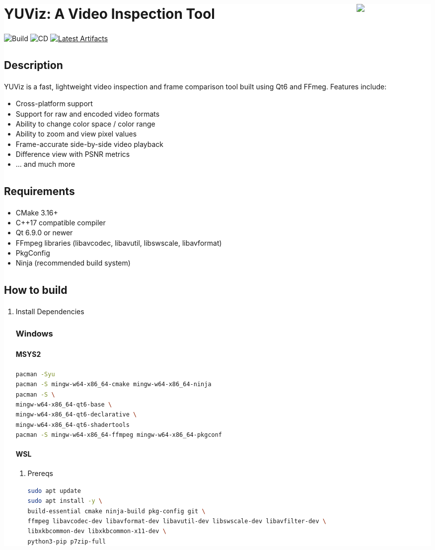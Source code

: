 # YUViz: A Video Inspection Tool <img align="right" src="https://raw.githubusercontent.com/LokiW-03/YUViz/refs/heads/master/src/icons/icon.png" width=150>

![Build](https://github.com/LokiW-03/YUViz/workflows/CI%20-%20Build/badge.svg)
![CD](https://github.com/LokiW-03/YUViz/workflows/CD%20-%20Release/badge.svg)
[![Latest Artifacts](https://img.shields.io/badge/Download-Latest%20Build-blue?style=flat-square&logo=github)](https://github.com/LokiW-03/YUViz/actions/workflows/cd.yml)

## Description
YUViz is a fast, lightweight video inspection and frame comparison tool built using Qt6 and FFmeg. Features include:
* Cross-platform support
* Support for raw and encoded video formats
* Ability to change color space / color range
* Ability to zoom and view pixel values
* Frame-accurate side-by-side video playback
* Difference view with PSNR metrics
* ... and much more

## Requirements
- CMake 3.16+
- C++17 compatible compiler
- Qt 6.9.0 or newer
- FFmpeg libraries (libavcodec, libavutil, libswscale, libavformat)
- PkgConfig
- Ninja (recommended build system)


## How to build
1. Install Dependencies
    ### Windows 
    #### MSYS2
    ```bash
    pacman -Syu
    pacman -S mingw-w64-x86_64-cmake mingw-w64-x86_64-ninja
    pacman -S \
    mingw-w64-x86_64-qt6-base \
    mingw-w64-x86_64-qt6-declarative \
    mingw-w64-x86_64-qt6-shadertools
    pacman -S mingw-w64-x86_64-ffmpeg mingw-w64-x86_64-pkgconf
    ```

    #### WSL

    1. Prereqs 
        ```bash
        sudo apt update
        sudo apt install -y \
        build-essential cmake ninja-build pkg-config git \
        ffmpeg libavcodec-dev libavformat-dev libavutil-dev libswscale-dev libavfilter-dev \
        libxkbcommon-dev libxkbcommon-x11-dev \
        python3-pip p7zip-full
        ```
